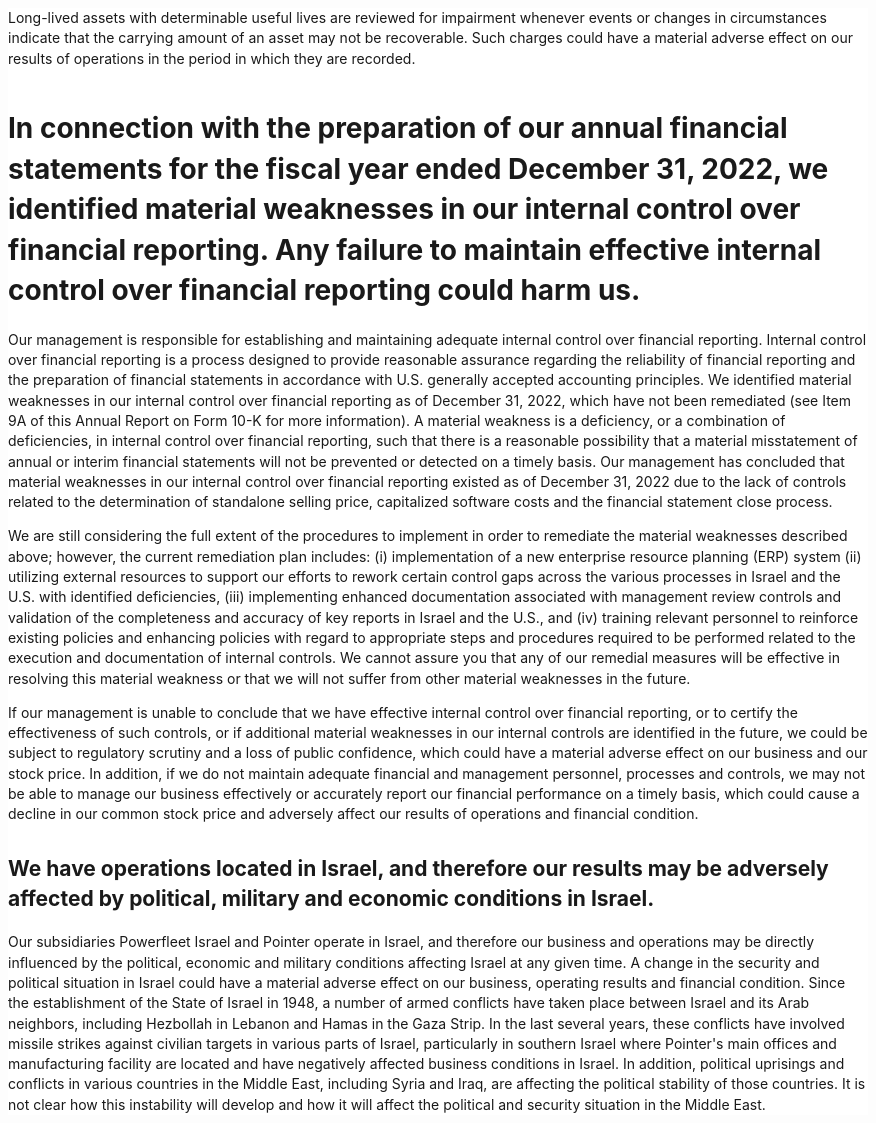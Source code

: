 Long-lived assets with determinable useful lives are reviewed for impairment whenever events or changes in circumstances indicate that the carrying amount of an asset may not be recoverable. Such charges could have a material adverse effect on our results of operations in the period in which they are recorded.

# In connection with the preparation of our annual financial statements for the fiscal year ended December 31, 2022, we identified material weaknesses in our internal control over financial reporting. Any failure to maintain effective internal control over financial reporting could harm us. 

Our management is responsible for establishing and maintaining adequate internal control over financial reporting. Internal control over financial reporting is a process designed to provide reasonable assurance regarding the reliability of financial reporting and the preparation of financial statements in accordance with U.S. generally accepted accounting principles. We identified material weaknesses in our internal control over financial reporting as of December 31, 2022, which have not been remediated (see Item 9A of this Annual Report on Form 10-K for more information). A material weakness is a deficiency, or a combination of deficiencies, in internal control over financial reporting, such that there is a reasonable possibility that a material misstatement of annual or interim financial statements will not be prevented or detected on a timely basis. Our management has concluded that material weaknesses in our internal control over financial reporting existed as of December 31, 2022 due to the lack of controls related to the determination of standalone selling price, capitalized software costs and the financial statement close process.

We are still considering the full extent of the procedures to implement in order to remediate the material weaknesses described above; however, the current remediation plan includes: (i) implementation of a new enterprise resource planning (ERP) system (ii) utilizing external resources to support our efforts to rework certain control gaps across the various processes in Israel and the U.S. with identified deficiencies, (iii) implementing enhanced documentation associated with management review controls and validation of the completeness and accuracy of key reports in Israel and the U.S., and (iv) training relevant personnel to reinforce existing policies and enhancing policies with regard to appropriate steps and procedures required to be performed related to the execution and documentation of internal controls. We cannot assure you that any of our remedial measures will be effective in resolving this material weakness or that we will not suffer from other material weaknesses in the future.

If our management is unable to conclude that we have effective internal control over financial reporting, or to certify the effectiveness of such controls, or if additional material weaknesses in our internal controls are identified in the future, we could be subject to regulatory scrutiny and a loss of public confidence, which could have a material adverse effect on our business and our stock price. In addition, if we do not maintain adequate financial and management personnel, processes and controls, we may not be able to manage our business effectively or accurately report our financial performance on a timely basis, which could cause a decline in our common stock price and adversely affect our results of operations and financial condition.

## We have operations located in Israel, and therefore our results may be adversely affected by political, military and economic conditions in Israel.

Our subsidiaries Powerfleet Israel and Pointer operate in Israel, and therefore our business and operations may be directly influenced by the political, economic and military conditions affecting Israel at any given time. A change in the security and political situation in Israel could have a material adverse effect on our business, operating results and financial condition. Since the establishment of the State of Israel in 1948, a number of armed conflicts have taken place between Israel and its Arab neighbors, including Hezbollah in Lebanon and Hamas in the Gaza Strip. In the last several years, these conflicts have involved missile strikes against civilian targets in various parts of Israel, particularly in southern Israel where Pointer's main offices and manufacturing facility are located and have negatively affected business conditions in Israel. In addition, political uprisings and conflicts in various countries in the Middle East, including Syria and Iraq, are affecting the political stability of those countries. It is not clear how this instability will develop and how it will affect the political and security situation in the Middle East.
